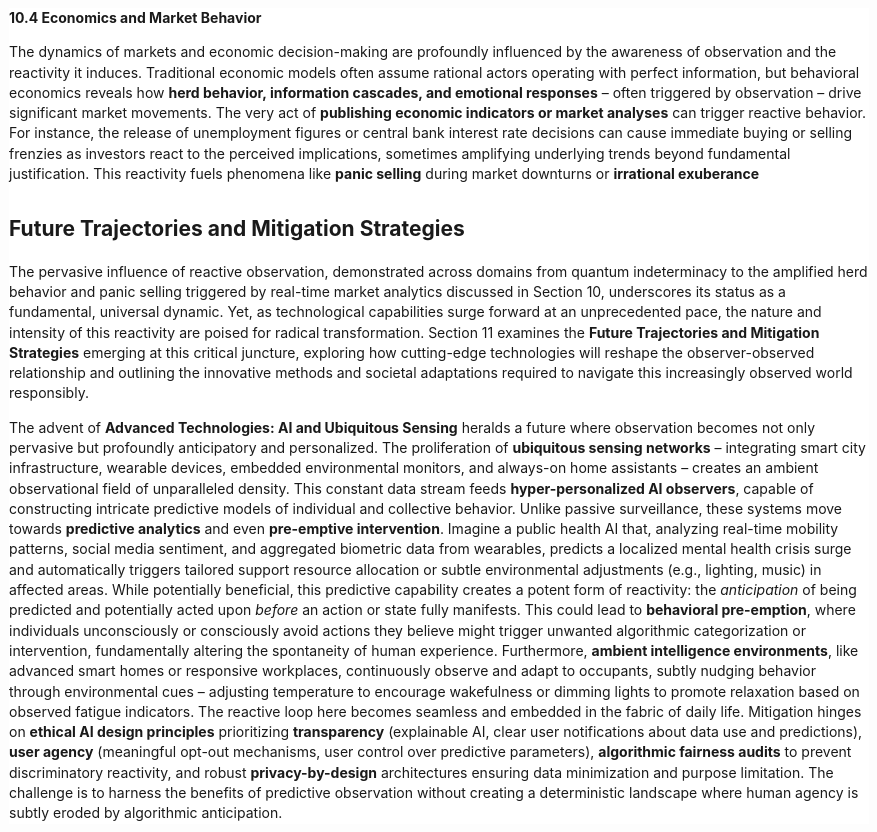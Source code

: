 **10.4 Economics and Market Behavior**

The dynamics of markets and economic decision-making are profoundly influenced by the awareness of observation and the reactivity it induces. Traditional economic models often assume rational actors operating with perfect information, but behavioral economics reveals how **herd behavior, information cascades, and emotional responses** – often triggered by observation – drive significant market movements. The very act of **publishing economic indicators or market analyses** can trigger reactive behavior. For instance, the release of unemployment figures or central bank interest rate decisions can cause immediate buying or selling frenzies as investors react to the perceived implications, sometimes amplifying underlying trends beyond fundamental justification. This reactivity fuels phenomena like **panic selling** during market downturns or **irrational exuberance**

## Future Trajectories and Mitigation Strategies

The pervasive influence of reactive observation, demonstrated across domains from quantum indeterminacy to the amplified herd behavior and panic selling triggered by real-time market analytics discussed in Section 10, underscores its status as a fundamental, universal dynamic. Yet, as technological capabilities surge forward at an unprecedented pace, the nature and intensity of this reactivity are poised for radical transformation. Section 11 examines the **Future Trajectories and Mitigation Strategies** emerging at this critical juncture, exploring how cutting-edge technologies will reshape the observer-observed relationship and outlining the innovative methods and societal adaptations required to navigate this increasingly observed world responsibly.

The advent of **Advanced Technologies: AI and Ubiquitous Sensing** heralds a future where observation becomes not only pervasive but profoundly anticipatory and personalized. The proliferation of **ubiquitous sensing networks** – integrating smart city infrastructure, wearable devices, embedded environmental monitors, and always-on home assistants – creates an ambient observational field of unparalleled density. This constant data stream feeds **hyper-personalized AI observers**, capable of constructing intricate predictive models of individual and collective behavior. Unlike passive surveillance, these systems move towards **predictive analytics** and even **pre-emptive intervention**. Imagine a public health AI that, analyzing real-time mobility patterns, social media sentiment, and aggregated biometric data from wearables, predicts a localized mental health crisis surge and automatically triggers tailored support resource allocation or subtle environmental adjustments (e.g., lighting, music) in affected areas. While potentially beneficial, this predictive capability creates a potent form of reactivity: the *anticipation* of being predicted and potentially acted upon *before* an action or state fully manifests. This could lead to **behavioral pre-emption**, where individuals unconsciously or consciously avoid actions they believe might trigger unwanted algorithmic categorization or intervention, fundamentally altering the spontaneity of human experience. Furthermore, **ambient intelligence environments**, like advanced smart homes or responsive workplaces, continuously observe and adapt to occupants, subtly nudging behavior through environmental cues – adjusting temperature to encourage wakefulness or dimming lights to promote relaxation based on observed fatigue indicators. The reactive loop here becomes seamless and embedded in the fabric of daily life. Mitigation hinges on **ethical AI design principles** prioritizing **transparency** (explainable AI, clear user notifications about data use and predictions), **user agency** (meaningful opt-out mechanisms, user control over predictive parameters), **algorithmic fairness audits** to prevent discriminatory reactivity, and robust **privacy-by-design** architectures ensuring data minimization and purpose limitation. The challenge is to harness the benefits of predictive observation without creating a deterministic landscape where human agency is subtly eroded by algorithmic anticipation.
